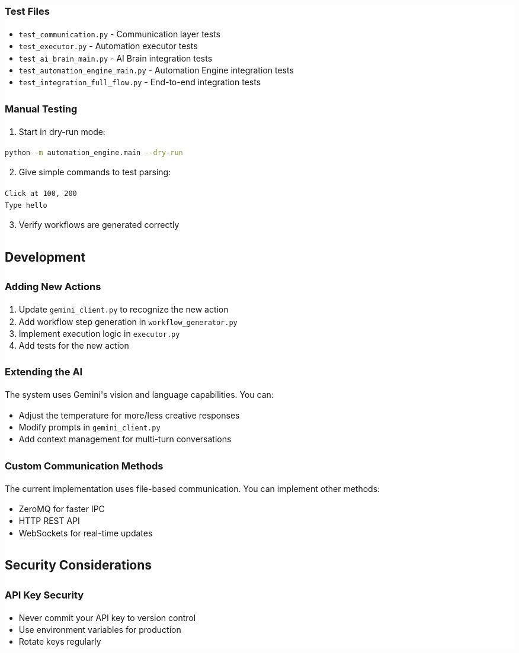 ### Test Files

- `test_communication.py` - Communication layer tests
- `test_executor.py` - Automation executor tests
- `test_ai_brain_main.py` - AI Brain integration tests
- `test_automation_engine_main.py` - Automation Engine integration tests
- `test_integration_full_flow.py` - End-to-end integration tests

### Manual Testing

1. Start in dry-run mode:
```bash
python -m automation_engine.main --dry-run
```

2. Give simple commands to test parsing:
```
Click at 100, 200
Type hello
```

3. Verify workflows are generated correctly

## Development

### Adding New Actions

1. Update `gemini_client.py` to recognize the new action
2. Add workflow step generation in `workflow_generator.py`
3. Implement execution logic in `executor.py`
4. Add tests for the new action

### Extending the AI

The system uses Gemini's vision and language capabilities. You can:
- Adjust the temperature for more/less creative responses
- Modify prompts in `gemini_client.py`
- Add context management for multi-turn conversations

### Custom Communication Methods

The current implementation uses file-based communication. You can implement other methods:
- ZeroMQ for faster IPC
- HTTP REST API
- WebSockets for real-time updates

## Security Considerations

### API Key Security

- Never commit your API key to version control
- Use environment variables for production
- Rotate keys regularly
